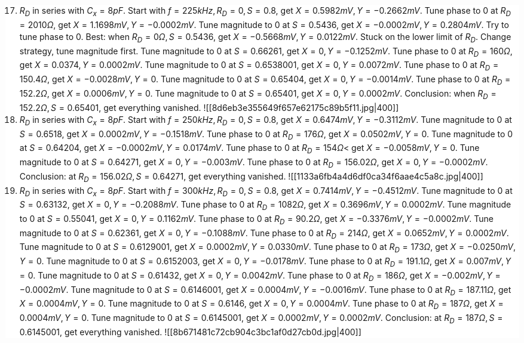 17. $R_D$ in series with $C_x = 8 pF$. Start with $f = 225kHz, R_D = 0, S = 0.8$, get $X = 0.5982 mV, Y = -0.2662 mV$.  Tune phase to $0$ at $R_D = 2010 \Omega$, get $X = 1.1698 mV, Y = -0.0002 mV$. Tune magnitude to $0$ at $S = 0.5436$, get $X = -0.0002 mV, Y = 0.2804 mV$. Try to tune phase to $0$. Best: when $R_D = 0 \Omega, S = 0.5436$, get $X = -0.5668 mV, Y = 0.0122 mV$. Stuck on the lower limit of $R_D$. Change strategy, tune magnitude first. Tune magnitude to $0$ at $S = 0.66261$, get $X = 0, Y = -0.1252 mV$. Tune phase to $0$ at $R_D = 160 \Omega$, get $X = 0.0374, Y = 0.0002 mV$. Tune magnitude to $0$ at $S = 0.6538001$, get $X = 0, Y = 0.0072 mV$. Tune phase to $0$ at $R_D = 150.4 \Omega$, get $X = -0.0028 mV, Y = 0$. Tune magnitude to $0$ at $S = 0.65404$, get $X = 0, Y = -0.0014 mV$. Tune phase to $0$ at $R_D = 152.2 \Omega$, get $X = 0.0006 mV, Y = 0$. Tune magnitude to $0$ at $S = 0.65401$, get $X = 0, Y = 0.0002 mV$. Conclusion: when $R_D = 152.2 \Omega, S = 0.65401$, get everything vanished. 
	![[8d6eb3e355649f657e62175c89b5f11.jpg|400]]
18. $R_D$ in series with $C_x = 8 pF$. Start with $f = 250kHz, R_D = 0, S = 0.8$, get $X = 0.6474 mV, Y = -0.3112 mV$. Tune magnitude to $0$ at $S = 0.6518$, get $X = 0.0002 mV, Y = -0.1518 mV$. Tune phase to $0$ at $R_D = 176 \Omega$, get $X = 0.0502 mV, Y = 0$. Tune magnitude to $0$ at $S = 0.64204$, get $X = -0.0002 mV, Y = 0.0174 mV$. Tune phase to $0$ at $R_D = 154 \Omega$< get $X = -0.0058 mV, Y = 0$. Tune magnitude to $0$ at $S = 0.64271$, get $X = 0, Y = -0.003 mV$. Tune phase to $0$ at $R_D = 156.02 \Omega$, get $X = 0, Y = -0.0002 mV$. Conclusion: at $R_D = 156.02 \Omega, S = 0.64271$, get everything vanished. 
	![[1133a6fb4a4d6df0ca34f6aae4c5a8c.jpg|400]]
19. $R_D$ in series with $C_x = 8 pF$. Start with $f = 300kHz, R_D = 0, S = 0.8$, get $X = 0.7414 mV, Y = -0.4512 mV$. Tune magnitude to $0$ at $S = 0.63132$, get $X = 0, Y = -0.2088 mV$. Tune phase to $0$ at $R_D = 1082 \Omega$, get $X = 0.3696 mV, Y = 0.0002 mV$. Tune magnitude to $0$ at $S = 0.55041$, get $X = 0, Y = 0.1162 mV$. Tune phase to $0$ at $R_D = 90.2 \Omega$, get $X = -0.3376 mV, Y = -0.0002 mV$. Tune magnitude to $0$ at $S = 0.62361$, get $X = 0, Y = -0.1088 mV$. Tune phase to $0$ at $R_D = 214 \Omega$, get $X = 0.0652 mV, Y = 0.0002 mV$. Tune magnitude to $0$ at $S = 0.6129001$, get $X = 0.0002 mV, Y = 0.0330 mV$. Tune phase to $0$ at $R_D = 173 \Omega$, get $X = -0.0250 mV, Y = 0$. Tune magnitude to $0$ at $S = 0.6152003$, get $X = 0, Y = -0.0178 mV$. Tune phase to $0$ at $R_D = 191.1 \Omega$, get $X = 0.007 mV, Y = 0$. Tune magnitude to $0$ at $S = 0.61432$, get $X = 0, Y = 0.0042 mV$. Tune phase to $0$ at $R_D = 186 \Omega$, get $X = -0.002 mV, Y = -0.0002 mV$. Tune magnitude to $0$ at $S = 0.6146001$, get $X = 0.0004 mV, Y = -0.0016 mV$. Tune phase to $0$ at $R_D = 187.11 \Omega$, get $X = 0.0004 mV, Y = 0$. Tune magnitude to $0$ at $S= 0.6146$, get $X = 0, Y = 0.0004 mV$. Tune phase to $0$ at $R_D = 187 \Omega$, get $X = 0.0004 mV, Y = 0$. Tune magnitude to $0$ at $S= 0.6145001$, get $X = 0.0002 mV, Y = 0.0002 mV$. Conclusion: at $R_D = 187 \Omega, S = 0.6145001$, get everything vanished. 
	![[8b671481c72cb904c3bc1af0d27cb0d.jpg|400]]